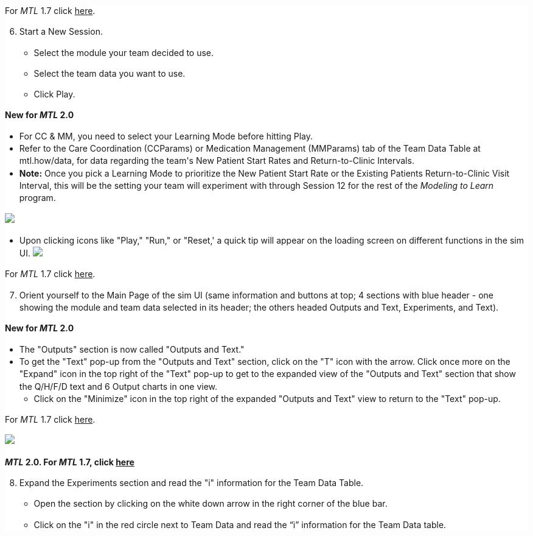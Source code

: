 
For *MTL* 1.7 click [here](https://github.com/lzim/mtl/blob/master/release_1.7/mtl_session05_see.md).

6. Start a New Session.

   + Select the module your team decided to use. 

   + Select the team data you want to use.
   
   + Click Play.

**New for _MTL_ 2.0**

   + For CC & MM, you need to select your Learning Mode before hitting Play.  
   + Refer to the Care Coordination (CCParams) or Medication Management (MMParams) tab of the Team Data Table at mtl.how/data, for data regarding the team's New Patient Start Rates and Return-to-Clinic Intervals.
   + **Note:** Once you pick a Learning Mode to prioritize the New Patient Start Rate or the Existing Patients Return-to-Clinic Visit Interval, this will be the setting your team will experiment with through Session 12 for the rest of the *Modeling to Learn* program.
   
[![](https://raw.githubusercontent.com/lzim/teampsd/master/resources/gifs/mtl_2.0/learning_mode.gif)](#DontLink)

   + Upon clicking icons like "Play," "Run," or "Reset,' a quick tip will appear on the loading screen on different functions in the sim UI.
[![](https://raw.githubusercontent.com/lzim/teampsd/master/resources/gifs/mtl_2.0/s5_quick_tips.gif)](#DontLink) 

For *MTL* 1.7 click [here](https://github.com/lzim/mtl/blob/master/release_1.7/mtl_session05_see.md).

7. Orient yourself to the Main Page of the sim UI (same information and buttons at top; 4 sections with blue header - one showing the module and team data selected in its header; the others headed Outputs and Text, Experiments, and Text).

**New for _MTL_ 2.0**
- The "Outputs" section is now called "Outputs and Text."
- To get the "Text" pop-up from the "Outputs and Text" section, click on the "T" icon with the arrow. Click once more on the "Expand" icon in the top right of the "Text" pop-up to get to the expanded view of the "Outputs and Text" section that show the Q/H/F/D text and 6 Output charts in one view.
  - Click on the "Minimize" icon in the top right of the expanded "Outputs and Text" view to return to the "Text" pop-up.

For *MTL* 1.7 click [here](https://github.com/lzim/mtl/blob/master/release_1.7/mtl_session05_see.md).

[![](https://github.com/lzim/teampsd/blob/master/resources/gifs/mtl_2.0/sim_ui_sections.gif)](#DontLink) 

**_MTL_ 2.0. For _MTL_ 1.7, click [here](https://github.com/lzim/mtl/blob/master/release_1.7/mtl_session05_see.md)**

8. Expand the Experiments section and read the "i" information for the Team Data Table.
   + Open the section by clicking on the white down arrow in the right corner of the blue bar. 
   
   + Click on the "i" in the red circle next to Team Data and read the “i” information for the Team Data table.
